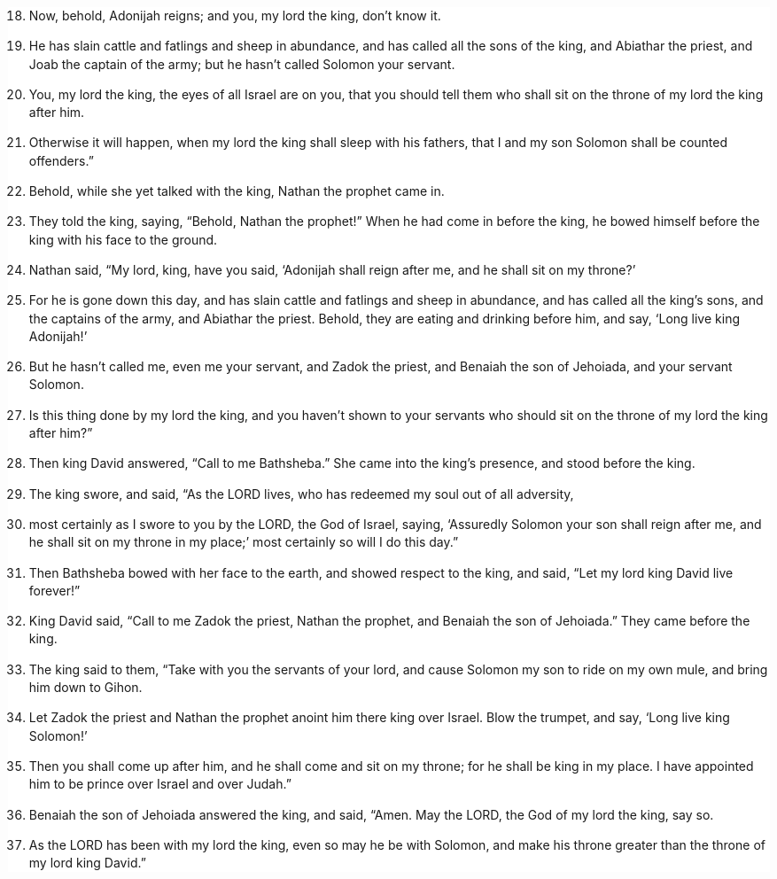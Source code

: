 18. Now, behold, Adonijah reigns; and you, my lord the king, don’t know it.

19. He has slain cattle and fatlings and sheep in abundance, and has called all the sons of the king, and Abiathar the priest, and Joab the captain of the army; but he hasn’t called Solomon your servant.

20. You, my lord the king, the eyes of all Israel are on you, that you should tell them who shall sit on the throne of my lord the king after him.

21. Otherwise it will happen, when my lord the king shall sleep with his fathers, that I and my son Solomon shall be counted offenders.”  

22.   Behold, while she yet talked with the king, Nathan the prophet came in.

23. They told the king, saying, “Behold, Nathan the prophet!”   When he had come in before the king, he bowed himself before the king with his face to the ground.

24. Nathan said, “My lord, king, have you said, ‘Adonijah shall reign after me, and he shall sit on my throne?’

25. For he is gone down this day, and has slain cattle and fatlings and sheep in abundance, and has called all the king’s sons, and the captains of the army, and Abiathar the priest. Behold, they are eating and drinking before him, and say, ‘Long live king Adonijah!’

26. But he hasn’t called me, even me your servant, and Zadok the priest, and Benaiah the son of Jehoiada, and your servant Solomon.

27. Is this thing done by my lord the king, and you haven’t shown to your servants who should sit on the throne of my lord the king after him?”  

28.   Then king David answered, “Call to me Bathsheba.” She came into the king’s presence, and stood before the king.

29. The king swore, and said, “As the LORD lives, who has redeemed my soul out of all adversity,

30. most certainly as I swore to you by the LORD, the God of Israel, saying, ‘Assuredly Solomon your son shall reign after me, and he shall sit on my throne in my place;’ most certainly so will I do this day.”  

31.   Then Bathsheba bowed with her face to the earth, and showed respect to the king, and said, “Let my lord king David live forever!”  

32.   King David said, “Call to me Zadok the priest, Nathan the prophet, and Benaiah the son of Jehoiada.” They came before the king.

33. The king said to them, “Take with you the servants of your lord, and cause Solomon my son to ride on my own mule, and bring him down to Gihon.

34. Let Zadok the priest and Nathan the prophet anoint him there king over Israel. Blow the trumpet, and say, ‘Long live king Solomon!’

35. Then you shall come up after him, and he shall come and sit on my throne; for he shall be king in my place. I have appointed him to be prince over Israel and over Judah.”  

36.   Benaiah the son of Jehoiada answered the king, and said, “Amen. May the LORD, the God of my lord the king, say so.

37. As the LORD has been with my lord the king, even so may he be with Solomon, and make his throne greater than the throne of my lord king David.”  
